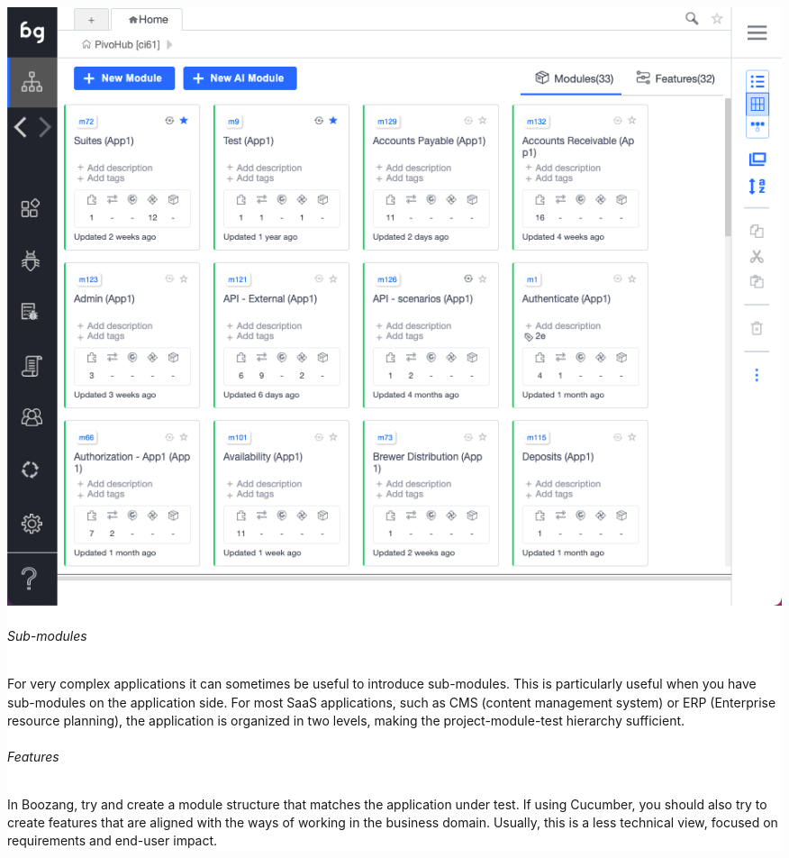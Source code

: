 ![example image](images/project-modules-card.png "An exemplary image")

###### Sub-modules

For very complex applications it can sometimes be useful to introduce sub-modules. This is particularly useful when you have sub-modules on the application side. For most SaaS applications, such as CMS (content management system) or ERP (Enterprise resource planning), the application is organized in two levels, making the project-module-test hierarchy sufficient. 

###### Features

In Boozang, try and create a module structure that matches the application under test. If using Cucumber, you should also try to create features that are aligned with the ways of working in the business domain. Usually, this is a less technical view, focused on requirements and end-user impact. 
